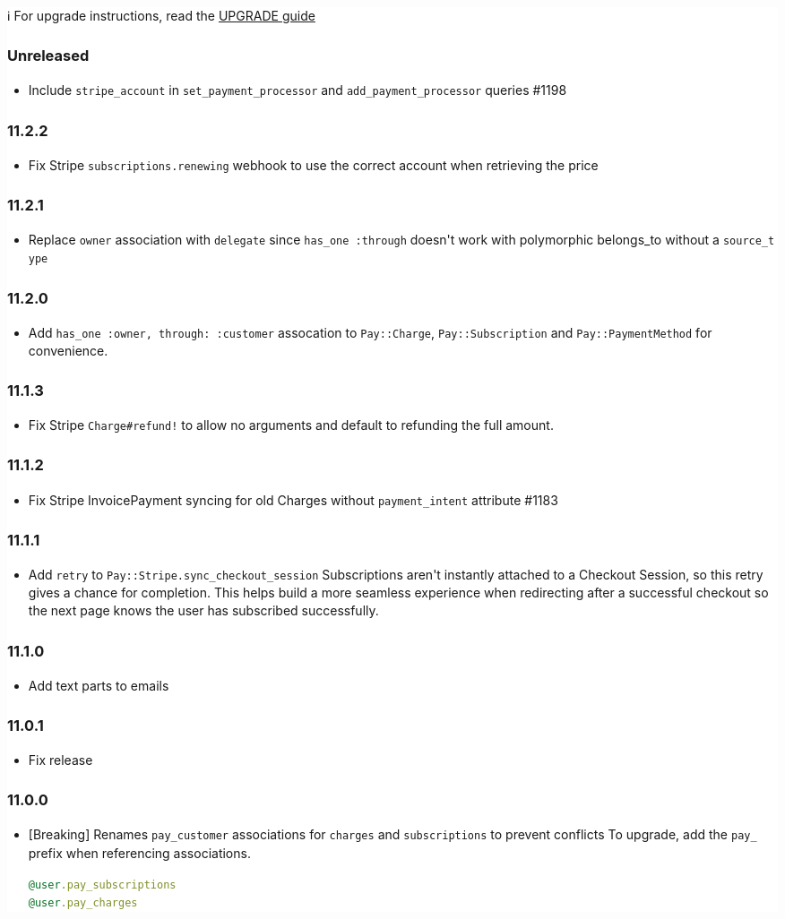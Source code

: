 ℹ️ For upgrade instructions, read the [UPGRADE guide](./UPGRADE.md)

### Unreleased

* Include `stripe_account` in `set_payment_processor` and `add_payment_processor` queries #1198

### 11.2.2

* Fix Stripe `subscriptions.renewing` webhook to use the correct account when retrieving the price

### 11.2.1

* Replace `owner` association with `delegate` since `has_one :through` doesn't work with polymorphic belongs_to without a `source_type`

### 11.2.0

* Add `has_one :owner, through: :customer` assocation to `Pay::Charge`, `Pay::Subscription` and `Pay::PaymentMethod` for convenience.

### 11.1.3

* Fix Stripe `Charge#refund!` to allow no arguments and default to refunding the full amount.

### 11.1.2

* Fix Stripe InvoicePayment syncing for old Charges without `payment_intent` attribute #1183

### 11.1.1

* Add `retry` to `Pay::Stripe.sync_checkout_session`
  Subscriptions aren't instantly attached to a Checkout Session, so this retry gives a chance for completion.
  This helps build a more seamless experience when redirecting after a successful checkout so the next page knows the user has subscribed successfully.

### 11.1.0

* Add text parts to emails

### 11.0.1

* Fix release

### 11.0.0

* [Breaking] Renames `pay_customer` associations for `charges` and `subscriptions` to prevent conflicts
  To upgrade, add the `pay_` prefix when referencing associations.

  ```ruby
  @user.pay_subscriptions
  @user.pay_charges
  ```
